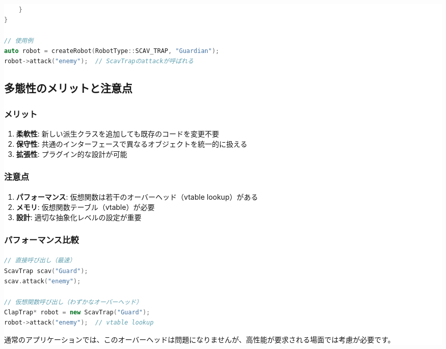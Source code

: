 ```cpp
    }
}

// 使用例
auto robot = createRobot(RobotType::SCAV_TRAP, "Guardian");
robot->attack("enemy");  // ScavTrapのattackが呼ばれる
```

## 多態性のメリットと注意点

### メリット
1. **柔軟性**: 新しい派生クラスを追加しても既存のコードを変更不要
2. **保守性**: 共通のインターフェースで異なるオブジェクトを統一的に扱える
3. **拡張性**: プラグイン的な設計が可能

### 注意点
1. **パフォーマンス**: 仮想関数は若干のオーバーヘッド（vtable lookup）がある
2. **メモリ**: 仮想関数テーブル（vtable）が必要
3. **設計**: 適切な抽象化レベルの設定が重要

### パフォーマンス比較
```cpp
// 直接呼び出し（最速）
ScavTrap scav("Guard");
scav.attack("enemy");

// 仮想関数呼び出し（わずかなオーバーヘッド）
ClapTrap* robot = new ScavTrap("Guard");
robot->attack("enemy");  // vtable lookup
```

通常のアプリケーションでは、このオーバーヘッドは問題になりませんが、高性能が要求される場面では考慮が必要です。

